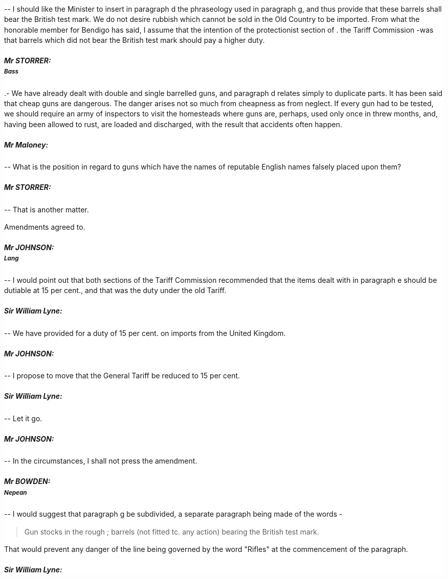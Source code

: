 -- I should like the Minister to insert in paragraph  d  the phraseology used in paragraph  g,  and thus provide that these barrels shall bear the British test mark. We do not desire rubbish which cannot be sold in the Old Country to be imported. From what the honorable member for Bendigo has said, I assume that the intention of the protectionist section of . the Tariff Commission -was that barrels which did not bear the British test mark should pay a higher duty. 

##### Mr STORRER:<br><small class="text-muted">Bass</small>

.- We have already dealt with double and single barrelled guns, and paragraph  d  relates simply to duplicate parts. It has been said that cheap guns are dangerous. The danger arises not so much from cheapness as from neglect. If every gun had to be tested, we should require an army of inspectors to visit the homesteads where guns are, perhaps, used only once in threw months, and, having been allowed to rust, are loaded and discharged, with the result that accidents often happen. 

##### Mr Maloney:

--  What is the position in regard to guns which have the names of reputable English names falsely placed upon them? 

##### Mr STORRER:

-- That is another matter. 

Amendments agreed to. 

##### Mr JOHNSON:<br><small class="text-muted">Lang</small>

-- I would point out that both sections of the Tariff Commission recommended that the items dealt with in paragraph  e  should be dutiable at  15  per cent., and that was the duty under the old Tariff. 

##### Sir William Lyne:

--  We have provided for a duty of  15  per cent. on imports from the United Kingdom. 

##### Mr JOHNSON:

-- I propose to move that the General Tariff be reduced to  15  per cent. 

##### Sir William Lyne:

--  Let it go. 

##### Mr JOHNSON:

-- In the circumstances, I shall not press the amendment. 

##### Mr BOWDEN:<br><small class="text-muted">Nepean</small>

-- I would suggest that paragraph  g  be subdivided, a separate paragraph being made of the words - 

  >Gun stocks in the rough ; barrels (not fitted tc. any action) bearing the British test mark. 

That would prevent any danger of the line being governed by the word "Rifles" at the commencement of the paragraph. 

##### Sir William Lyne:
